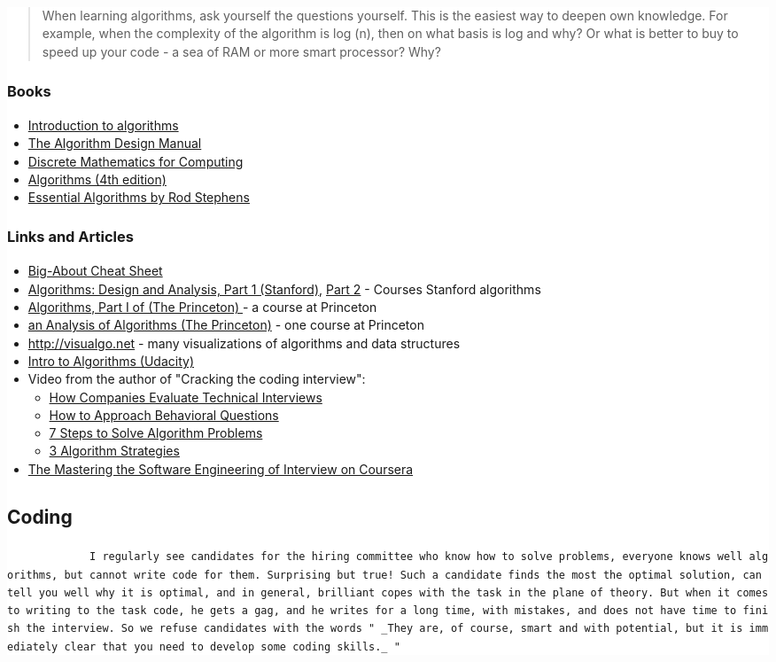> When learning algorithms, ask yourself the questions yourself. This is the easiest way to deepen own knowledge. For example, when the complexity of the algorithm is log (n), then on what basis is log and why? Or what is better to buy to speed up your code - a sea of RAM or more smart processor? Why?

### Books

* [Introduction to algorithms](https://www.amazon.com/gp/product/0262033844/ref=as\_li\_qf\_sp\_asin\_il\_tl?ie=UTF8\&tag=everydaymat0e-20\&camp=1789\&creative=9325\&linkCode=as2\&creativeASIN=0262033844\&linkId=fabcc9c57faf1ad52d33b1a64d727496)
* [The Algorithm Design Manual](https://www.amazon.com/Algorithm-Design-Manual-Steven-Skiena/dp/1848000693/ref=as\_sl\_pc\_tf\_til?tag=everydaymat0e-20\&linkCode=w00\&linkId=9f90bb4613a9e926088f259812a6002d\&creativeASIN=1848000693)
* [Discrete Mathematics for Computing](https://www.amazon.com/gp/product/0230216110/ref=as\_li\_qf\_sp\_asin\_il\_tl?ie=UTF8\&tag=everydaymat0e-20\&camp=1789\&creative=9325\&linkCode=as2\&creativeASIN=0230216110\&linkId=4529bbff31d936c5842722d40a28f141)
* [Algorithms (4th edition)](https://www.amazon.com/gp/product/032157351X/ref=as\_li\_qf\_sp\_asin\_il\_tl?ie=UTF8\&tag=everydaymat0e-20\&camp=1789\&creative=9325\&linkCode=as2\&creativeASIN=032157351X\&linkId=c4fa79750e9c2454c6703638061258f6)
* [Essential Algorithms by Rod Stephens](https://www.amazon.com/Essential-Algorithms-Practical-Approach-Computer/dp/1118612108/ref=sr\_1\_1?s=books\&ie=UTF8\&qid=1475477094\&sr=1-1\&keywords=rod+stephens)

### Links and Articles

* [Big-About Cheat Sheet](http://bigocheatsheet.com/)
* [Algorithms: Design and Analysis, Part 1 (Stanford)](https://www.coursera.org/specializations/algorithms), [Part 2](https://www.coursera.org/course/algo2) - Courses Stanford algorithms
* [Algorithms, Part I of (The Princeton) ](https://www.coursera.org/course/algs4partI)- a course at Princeton
* [an Analysis of Algorithms (The Princeton)](https://www.coursera.org/learn/analysis-of-algorithms) - one course at Princeton
* http://visualgo.net - many visualizations of algorithms and data structures
* [Intro to Algorithms (Udacity)](https://www.udacity.com/course/intro-to-algorithms--cs215)
* Video from the author of "Cracking the coding interview":
  * [How Companies Evaluate Technical Interviews](https://www.youtube.com/watch?v=jxAWQN5t6wg)
  * [How to Approach Behavioral Questions](https://www.youtube.com/watch?v=tZxNNKqxXnw)
  * [7 Steps to Solve Algorithm Problems](https://www.youtube.com/watch?v=GKgAVjJxh9w)
  * [3 Algorithm Strategies](https://www.youtube.com/watch?v=84UYVCluClQ)
* [The Mastering the Software Engineering of Interview on Coursera](https://www.coursera.org/learn/cs-tech-interview)

## Coding

```
             I regularly see candidates for the hiring committee who know how to solve problems, everyone knows well algorithms, but cannot write code for them. Surprising but true! Such a candidate finds the most the optimal solution, can tell you well why it is optimal, and in general, brilliant copes with the task in the plane of theory. But when it comes to writing to the task code, he gets a gag, and he writes for a long time, with mistakes, and does not have time to finish the interview. So we refuse candidates with the words " _They are, of course, smart and with potential, but it is immediately clear that you need to develop some coding skills._ "
```
